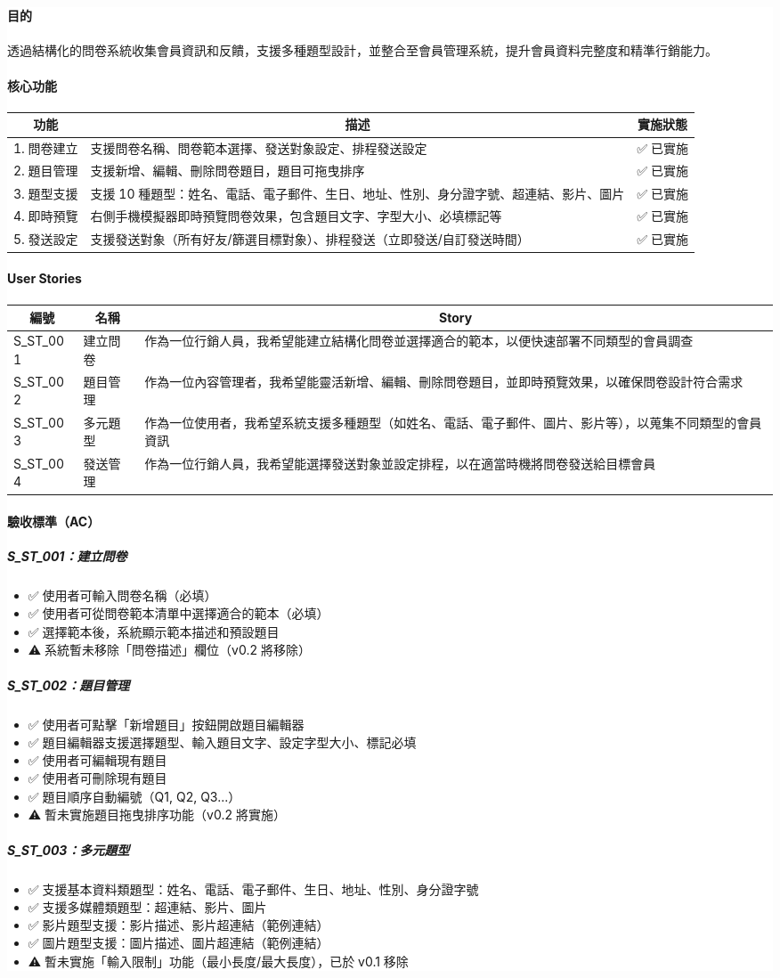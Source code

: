 #### 目的
透過結構化的問卷系統收集會員資訊和反饋，支援多種題型設計，並整合至會員管理系統，提升會員資料完整度和精準行銷能力。

#### 核心功能

| 功能 | 描述 | 實施狀態 |
|------|------|---------|
| 1. 問卷建立 | 支援問卷名稱、問卷範本選擇、發送對象設定、排程發送設定 | ✅ 已實施 |
| 2. 題目管理 | 支援新增、編輯、刪除問卷題目，題目可拖曳排序 | ✅ 已實施 |
| 3. 題型支援 | 支援 10 種題型：姓名、電話、電子郵件、生日、地址、性別、身分證字號、超連結、影片、圖片 | ✅ 已實施 |
| 4. 即時預覽 | 右側手機模擬器即時預覽問卷效果，包含題目文字、字型大小、必填標記等 | ✅ 已實施 |
| 5. 發送設定 | 支援發送對象（所有好友/篩選目標對象）、排程發送（立即發送/自訂發送時間） | ✅ 已實施 |

#### User Stories

| 編號 | 名稱 | Story |
|------|------|-------|
| S_ST_001 | 建立問卷 | 作為一位行銷人員，我希望能建立結構化問卷並選擇適合的範本，以便快速部署不同類型的會員調查 |
| S_ST_002 | 題目管理 | 作為一位內容管理者，我希望能靈活新增、編輯、刪除問卷題目，並即時預覽效果，以確保問卷設計符合需求 |
| S_ST_003 | 多元題型 | 作為一位使用者，我希望系統支援多種題型（如姓名、電話、電子郵件、圖片、影片等），以蒐集不同類型的會員資訊 |
| S_ST_004 | 發送管理 | 作為一位行銷人員，我希望能選擇發送對象並設定排程，以在適當時機將問卷發送給目標會員 |

#### 驗收標準（AC）

##### S_ST_001：建立問卷

- ✅ 使用者可輸入問卷名稱（必填）
- ✅ 使用者可從問卷範本清單中選擇適合的範本（必填）
- ✅ 選擇範本後，系統顯示範本描述和預設題目
- ⚠️ 系統暫未移除「問卷描述」欄位（v0.2 將移除）

##### S_ST_002：題目管理

- ✅ 使用者可點擊「新增題目」按鈕開啟題目編輯器
- ✅ 題目編輯器支援選擇題型、輸入題目文字、設定字型大小、標記必填
- ✅ 使用者可編輯現有題目
- ✅ 使用者可刪除現有題目
- ✅ 題目順序自動編號（Q1, Q2, Q3...）
- ⚠️ 暫未實施題目拖曳排序功能（v0.2 將實施）

##### S_ST_003：多元題型

- ✅ 支援基本資料類題型：姓名、電話、電子郵件、生日、地址、性別、身分證字號
- ✅ 支援多媒體類題型：超連結、影片、圖片
- ✅ 影片題型支援：影片描述、影片超連結（範例連結）
- ✅ 圖片題型支援：圖片描述、圖片超連結（範例連結）
- ⚠️ 暫未實施「輸入限制」功能（最小長度/最大長度），已於 v0.1 移除
